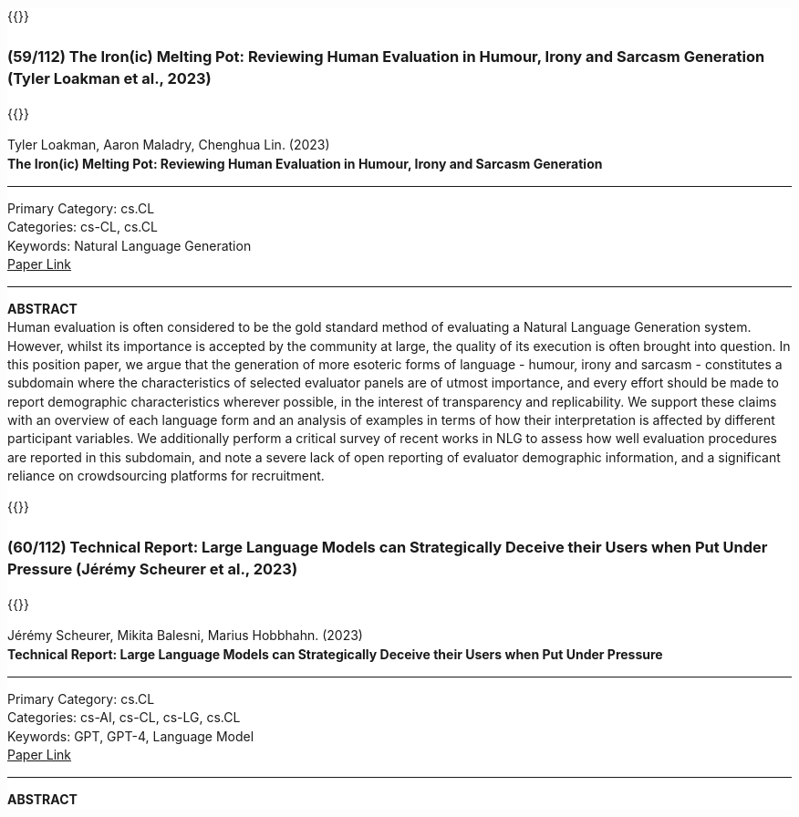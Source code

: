 {{</citation>}}


### (59/112) The Iron(ic) Melting Pot: Reviewing Human Evaluation in Humour, Irony and Sarcasm Generation (Tyler Loakman et al., 2023)

{{<citation>}}

Tyler Loakman, Aaron Maladry, Chenghua Lin. (2023)  
**The Iron(ic) Melting Pot: Reviewing Human Evaluation in Humour, Irony and Sarcasm Generation**  

---
Primary Category: cs.CL  
Categories: cs-CL, cs.CL  
Keywords: Natural Language Generation  
[Paper Link](http://arxiv.org/abs/2311.05552v1)  

---


**ABSTRACT**  
Human evaluation is often considered to be the gold standard method of evaluating a Natural Language Generation system. However, whilst its importance is accepted by the community at large, the quality of its execution is often brought into question. In this position paper, we argue that the generation of more esoteric forms of language - humour, irony and sarcasm - constitutes a subdomain where the characteristics of selected evaluator panels are of utmost importance, and every effort should be made to report demographic characteristics wherever possible, in the interest of transparency and replicability. We support these claims with an overview of each language form and an analysis of examples in terms of how their interpretation is affected by different participant variables. We additionally perform a critical survey of recent works in NLG to assess how well evaluation procedures are reported in this subdomain, and note a severe lack of open reporting of evaluator demographic information, and a significant reliance on crowdsourcing platforms for recruitment.

{{</citation>}}


### (60/112) Technical Report: Large Language Models can Strategically Deceive their Users when Put Under Pressure (Jérémy Scheurer et al., 2023)

{{<citation>}}

Jérémy Scheurer, Mikita Balesni, Marius Hobbhahn. (2023)  
**Technical Report: Large Language Models can Strategically Deceive their Users when Put Under Pressure**  

---
Primary Category: cs.CL  
Categories: cs-AI, cs-CL, cs-LG, cs.CL  
Keywords: GPT, GPT-4, Language Model  
[Paper Link](http://arxiv.org/abs/2311.07590v1)  

---


**ABSTRACT**  